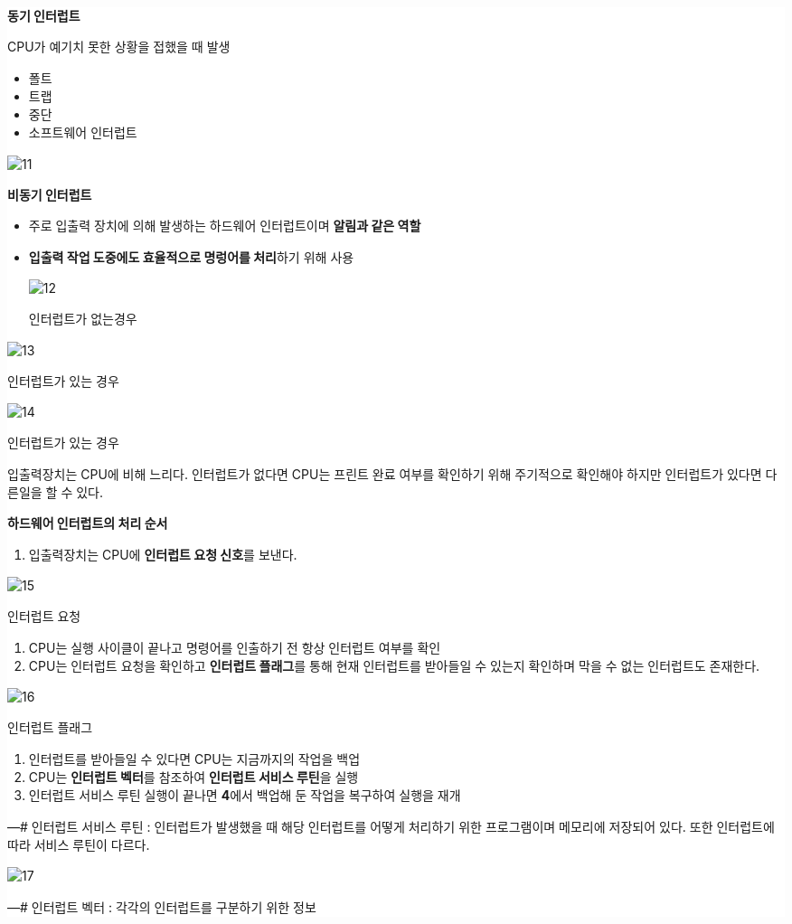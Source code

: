 **동기 인터럽트**

CPU가 예기치 못한 상황을 접했을 때 발생

- 폴트
- 트랩
- 중단
- 소프트웨어 인터럽트

<img width="335" alt="11" src="https://github.com/junyong1111/OS/assets/79856225/1b22cce9-43a2-4607-8c94-00ac47434e4b">


**비동기 인터럽트**

- 주로 입출력 장치에 의해 발생하는 하드웨어 인터럽트이며 **알림과 같은 역할**
- **입출력 작업 도중에도 효율적으로 명렁어를 처리**하기 위해 사용
    
    <img width="287" alt="12" src="https://github.com/junyong1111/OS/assets/79856225/8f122cf5-817f-4647-a663-48374677db23">
    
    인터럽트가 없는경우
    

<img width="506" alt="13" src="https://github.com/junyong1111/OS/assets/79856225/c4d07994-f86c-4ecb-953a-2d46391a813f">

인터럽트가 있는 경우

<img width="253" alt="14" src="https://github.com/junyong1111/OS/assets/79856225/5b024cfc-5efb-4f35-915b-9b97a7e392de">


인터럽트가 있는 경우

입출력장치는 CPU에 비해 느리다. 인터럽트가 없다면 CPU는 프린트 완료 여부를 확인하기 위해 주기적으로 확인해야 하지만 인터럽트가 있다면 다른일을 할 수 있다.

**하드웨어 인터럽트의 처리 순서**

1. 입출력장치는 CPU에 **인터럽트 요청 신호**를 보낸다.

<img width="265" alt="15" src="https://github.com/junyong1111/OS/assets/79856225/1d594568-0cd4-4278-a30e-98e869ea63d0">

인터럽트 요청

1. CPU는 실행 사이클이 끝나고 명령어를 인출하기 전 항상 인터럽트 여부를 확인
2. CPU는 인터럽트 요청을 확인하고 **인터럽트 플래그**를 통해 현재 인터럽트를 받아들일 수 있는지 확인하며 막을 수 없는 인터럽트도 존재한다.

<img width="334" alt="16" src="https://github.com/junyong1111/OS/assets/79856225/2fda5568-d03d-4645-8c55-cd6be1509b31">


인터럽트 플래그

1. 인터럽트를 받아들일 수 있다면 CPU는 지금까지의 작업을 백업
2. CPU는 **인터럽트 벡터**를 참조하여 **인터럽트 서비스 루틴**을 실행
3. 인터럽트 서비스 루틴 실행이 끝나면 **4**에서 백업해 둔 작업을 복구하여 실행을 재개

—# 인터럽트 서비스 루틴 : 인터럽트가 발생했을 때 해당 인터럽트를 어떻게 처리하기 위한 프로그램이며 메모리에 저장되어 있다. 또한 인터럽트에 따라 서비스 루틴이 다르다.

<img width="377" alt="17" src="https://github.com/junyong1111/OS/assets/79856225/7b9fddb1-8c9e-47e1-b7fd-4837f7628029">

—# 인터럽트 벡터 : 각각의 인터럽트를 구분하기 위한 정보
